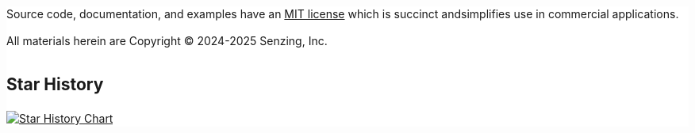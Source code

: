 Source code, documentation, and examples have an
[MIT license](https://spdx.org/licenses/MIT.html)
which is succinct andsimplifies use in commercial applications.

All materials herein are Copyright © 2024-2025 Senzing, Inc.


## Star History

[![Star History Chart](https://api.star-history.com/svg?repos=derwenai/strwythura&type=Date)](https://star-history.com/#derwenai/strwythura&Date)
